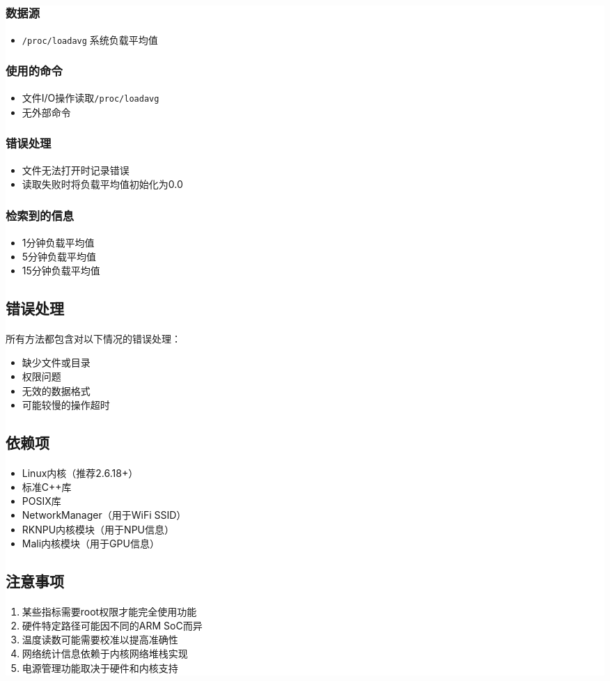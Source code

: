 ### 数据源
- `/proc/loadavg` 系统负载平均值

### 使用的命令
- 文件I/O操作读取`/proc/loadavg`
- 无外部命令

### 错误处理
- 文件无法打开时记录错误
- 读取失败时将负载平均值初始化为0.0

### 检索到的信息
- 1分钟负载平均值
- 5分钟负载平均值
- 15分钟负载平均值

## 错误处理

所有方法都包含对以下情况的错误处理：
- 缺少文件或目录
- 权限问题
- 无效的数据格式
- 可能较慢的操作超时

## 依赖项

- Linux内核（推荐2.6.18+）
- 标准C++库
- POSIX库
- NetworkManager（用于WiFi SSID）
- RKNPU内核模块（用于NPU信息）
- Mali内核模块（用于GPU信息）

## 注意事项

1. 某些指标需要root权限才能完全使用功能
2. 硬件特定路径可能因不同的ARM SoC而异
3. 温度读数可能需要校准以提高准确性
4. 网络统计信息依赖于内核网络堆栈实现
5. 电源管理功能取决于硬件和内核支持
